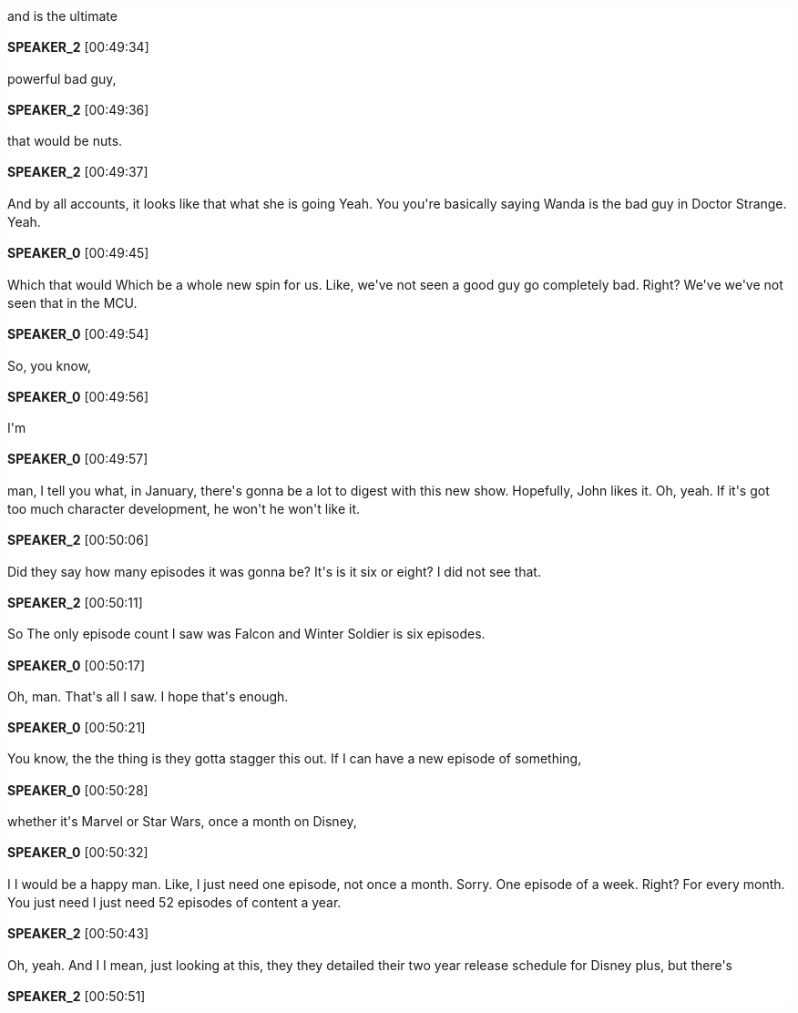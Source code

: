 and is the ultimate

**SPEAKER_2** [00:49:34]

powerful bad guy,

**SPEAKER_2** [00:49:36]

that would be nuts.

**SPEAKER_2** [00:49:37]

And by all accounts, it looks like that what she is going Yeah. You you're basically saying Wanda is the bad guy in Doctor Strange. Yeah.

**SPEAKER_0** [00:49:45]

Which that would Which be a whole new spin for us. Like, we've not seen a good guy go completely bad. Right? We've we've not seen that in the MCU.

**SPEAKER_0** [00:49:54]

So, you know,

**SPEAKER_0** [00:49:56]

I'm

**SPEAKER_0** [00:49:57]

man, I tell you what, in January, there's gonna be a lot to digest with this new show. Hopefully, John likes it. Oh, yeah. If it's got too much character development, he won't he won't like it.

**SPEAKER_2** [00:50:06]

Did they say how many episodes it was gonna be? It's is it six or eight? I did not see that.

**SPEAKER_2** [00:50:11]

So The only episode count I saw was Falcon and Winter Soldier is six episodes.

**SPEAKER_0** [00:50:17]

Oh, man. That's all I saw. I hope that's enough.

**SPEAKER_0** [00:50:21]

You know, the the thing is they gotta stagger this out. If I can have a new episode of something,

**SPEAKER_0** [00:50:28]

whether it's Marvel or Star Wars, once a month on Disney,

**SPEAKER_0** [00:50:32]

I I would be a happy man. Like, I just need one episode, not once a month. Sorry. One episode of a week. Right? For every month. You just need I just need 52 episodes of content a year.

**SPEAKER_2** [00:50:43]

Oh, yeah. And I I mean, just looking at this, they they detailed their two year release schedule for Disney plus, but there's

**SPEAKER_2** [00:50:51]
